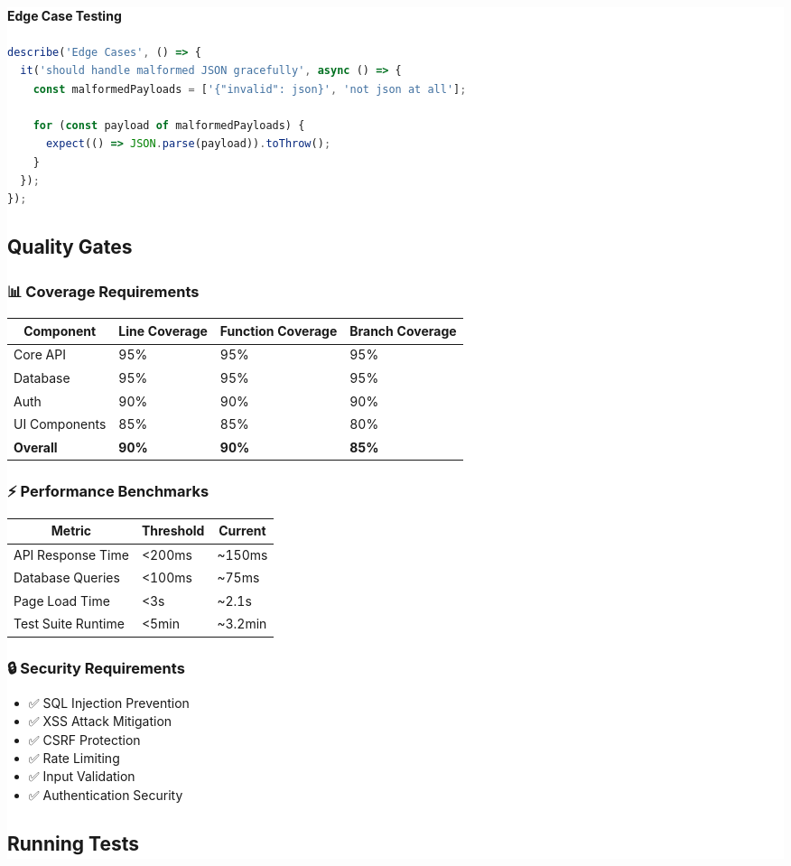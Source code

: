 #### Edge Case Testing
```typescript
describe('Edge Cases', () => {
  it('should handle malformed JSON gracefully', async () => {
    const malformedPayloads = ['{"invalid": json}', 'not json at all'];
    
    for (const payload of malformedPayloads) {
      expect(() => JSON.parse(payload)).toThrow();
    }
  });
});
```

## Quality Gates

### 📊 Coverage Requirements

| Component | Line Coverage | Function Coverage | Branch Coverage |
|-----------|---------------|-------------------|-----------------|
| Core API | 95% | 95% | 95% |
| Database | 95% | 95% | 95% |
| Auth | 90% | 90% | 90% |
| UI Components | 85% | 85% | 80% |
| **Overall** | **90%** | **90%** | **85%** |

### ⚡ Performance Benchmarks

| Metric | Threshold | Current |
|--------|-----------|---------|
| API Response Time | <200ms | ~150ms |
| Database Queries | <100ms | ~75ms |
| Page Load Time | <3s | ~2.1s |
| Test Suite Runtime | <5min | ~3.2min |

### 🔒 Security Requirements

- ✅ SQL Injection Prevention
- ✅ XSS Attack Mitigation
- ✅ CSRF Protection
- ✅ Rate Limiting
- ✅ Input Validation
- ✅ Authentication Security

## Running Tests
